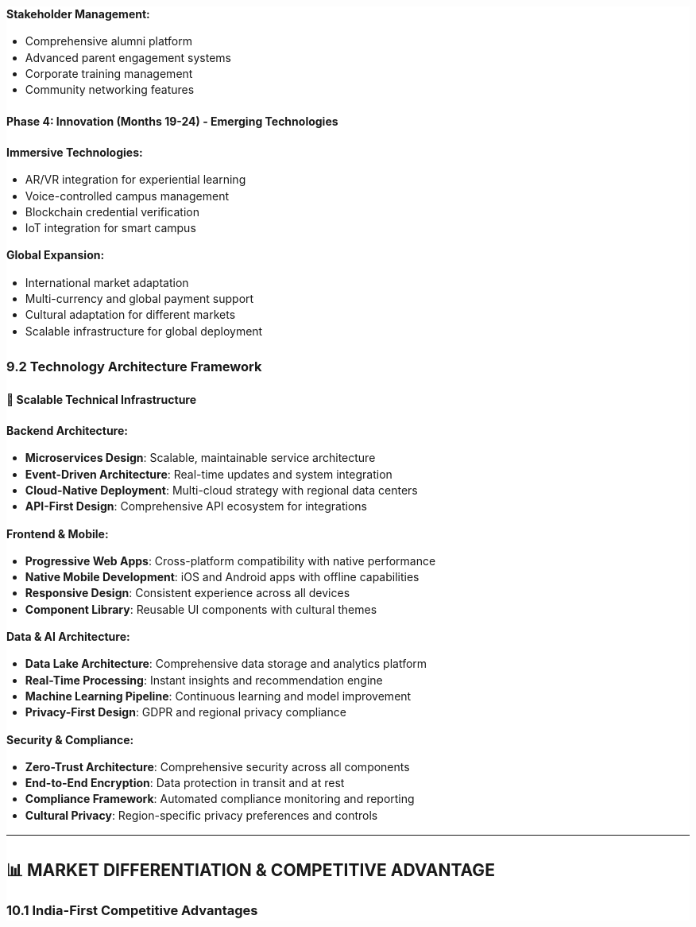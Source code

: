 **Stakeholder Management:**
- Comprehensive alumni platform
- Advanced parent engagement systems
- Corporate training management
- Community networking features

#### Phase 4: Innovation (Months 19-24) - Emerging Technologies
**Immersive Technologies:**
- AR/VR integration for experiential learning
- Voice-controlled campus management
- Blockchain credential verification
- IoT integration for smart campus

**Global Expansion:**
- International market adaptation
- Multi-currency and global payment support
- Cultural adaptation for different markets
- Scalable infrastructure for global deployment

### 9.2 Technology Architecture Framework

#### 🔧 Scalable Technical Infrastructure
**Backend Architecture:**
- **Microservices Design**: Scalable, maintainable service architecture
- **Event-Driven Architecture**: Real-time updates and system integration
- **Cloud-Native Deployment**: Multi-cloud strategy with regional data centers
- **API-First Design**: Comprehensive API ecosystem for integrations

**Frontend & Mobile:**
- **Progressive Web Apps**: Cross-platform compatibility with native performance
- **Native Mobile Development**: iOS and Android apps with offline capabilities
- **Responsive Design**: Consistent experience across all devices
- **Component Library**: Reusable UI components with cultural themes

**Data & AI Architecture:**
- **Data Lake Architecture**: Comprehensive data storage and analytics platform
- **Real-Time Processing**: Instant insights and recommendation engine
- **Machine Learning Pipeline**: Continuous learning and model improvement
- **Privacy-First Design**: GDPR and regional privacy compliance

**Security & Compliance:**
- **Zero-Trust Architecture**: Comprehensive security across all components
- **End-to-End Encryption**: Data protection in transit and at rest
- **Compliance Framework**: Automated compliance monitoring and reporting
- **Cultural Privacy**: Region-specific privacy preferences and controls

---

## 📊 MARKET DIFFERENTIATION & COMPETITIVE ADVANTAGE

### 10.1 India-First Competitive Advantages

